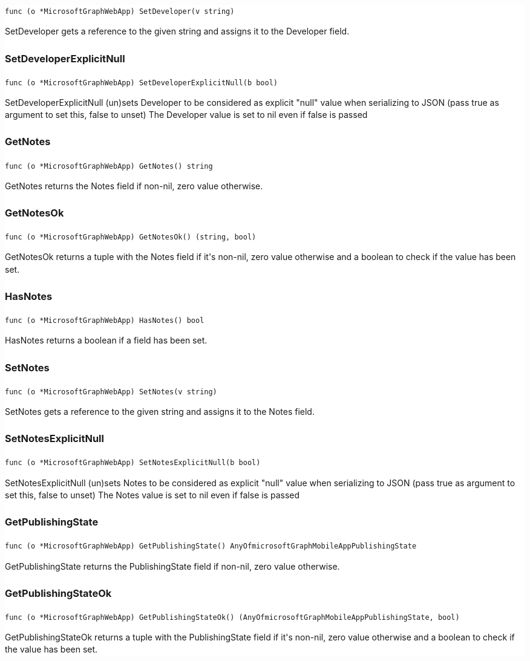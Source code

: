 `func (o *MicrosoftGraphWebApp) SetDeveloper(v string)`

SetDeveloper gets a reference to the given string and assigns it to the Developer field.

### SetDeveloperExplicitNull

`func (o *MicrosoftGraphWebApp) SetDeveloperExplicitNull(b bool)`

SetDeveloperExplicitNull (un)sets Developer to be considered as explicit "null" value
when serializing to JSON (pass true as argument to set this, false to unset)
The Developer value is set to nil even if false is passed
### GetNotes

`func (o *MicrosoftGraphWebApp) GetNotes() string`

GetNotes returns the Notes field if non-nil, zero value otherwise.

### GetNotesOk

`func (o *MicrosoftGraphWebApp) GetNotesOk() (string, bool)`

GetNotesOk returns a tuple with the Notes field if it's non-nil, zero value otherwise
and a boolean to check if the value has been set.

### HasNotes

`func (o *MicrosoftGraphWebApp) HasNotes() bool`

HasNotes returns a boolean if a field has been set.

### SetNotes

`func (o *MicrosoftGraphWebApp) SetNotes(v string)`

SetNotes gets a reference to the given string and assigns it to the Notes field.

### SetNotesExplicitNull

`func (o *MicrosoftGraphWebApp) SetNotesExplicitNull(b bool)`

SetNotesExplicitNull (un)sets Notes to be considered as explicit "null" value
when serializing to JSON (pass true as argument to set this, false to unset)
The Notes value is set to nil even if false is passed
### GetPublishingState

`func (o *MicrosoftGraphWebApp) GetPublishingState() AnyOfmicrosoftGraphMobileAppPublishingState`

GetPublishingState returns the PublishingState field if non-nil, zero value otherwise.

### GetPublishingStateOk

`func (o *MicrosoftGraphWebApp) GetPublishingStateOk() (AnyOfmicrosoftGraphMobileAppPublishingState, bool)`

GetPublishingStateOk returns a tuple with the PublishingState field if it's non-nil, zero value otherwise
and a boolean to check if the value has been set.
